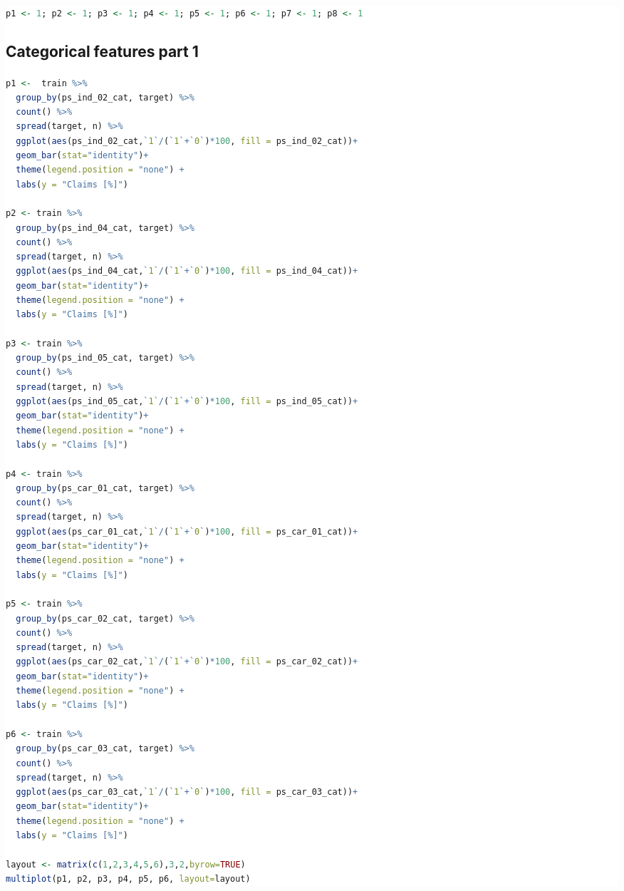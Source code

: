 ``` r
p1 <- 1; p2 <- 1; p3 <- 1; p4 <- 1; p5 <- 1; p6 <- 1; p7 <- 1; p8 <- 1
```

Categorical features part 1
---------------------------

``` r
p1 <-  train %>%
  group_by(ps_ind_02_cat, target) %>%
  count() %>%
  spread(target, n) %>%
  ggplot(aes(ps_ind_02_cat,`1`/(`1`+`0`)*100, fill = ps_ind_02_cat))+
  geom_bar(stat="identity")+
  theme(legend.position = "none") +
  labs(y = "Claims [%]")

p2 <- train %>%
  group_by(ps_ind_04_cat, target) %>%
  count() %>%
  spread(target, n) %>%
  ggplot(aes(ps_ind_04_cat,`1`/(`1`+`0`)*100, fill = ps_ind_04_cat))+
  geom_bar(stat="identity")+
  theme(legend.position = "none") +
  labs(y = "Claims [%]")

p3 <- train %>%
  group_by(ps_ind_05_cat, target) %>%
  count() %>%
  spread(target, n) %>%
  ggplot(aes(ps_ind_05_cat,`1`/(`1`+`0`)*100, fill = ps_ind_05_cat))+
  geom_bar(stat="identity")+
  theme(legend.position = "none") +
  labs(y = "Claims [%]")

p4 <- train %>%
  group_by(ps_car_01_cat, target) %>%
  count() %>%
  spread(target, n) %>%
  ggplot(aes(ps_car_01_cat,`1`/(`1`+`0`)*100, fill = ps_car_01_cat))+
  geom_bar(stat="identity")+
  theme(legend.position = "none") +
  labs(y = "Claims [%]")

p5 <- train %>%
  group_by(ps_car_02_cat, target) %>%
  count() %>%
  spread(target, n) %>%
  ggplot(aes(ps_car_02_cat,`1`/(`1`+`0`)*100, fill = ps_car_02_cat))+
  geom_bar(stat="identity")+
  theme(legend.position = "none") +
  labs(y = "Claims [%]")

p6 <- train %>%
  group_by(ps_car_03_cat, target) %>%
  count() %>%
  spread(target, n) %>%
  ggplot(aes(ps_car_03_cat,`1`/(`1`+`0`)*100, fill = ps_car_03_cat))+
  geom_bar(stat="identity")+
  theme(legend.position = "none") +
  labs(y = "Claims [%]")

layout <- matrix(c(1,2,3,4,5,6),3,2,byrow=TRUE)
multiplot(p1, p2, p3, p4, p5, p6, layout=layout)
```